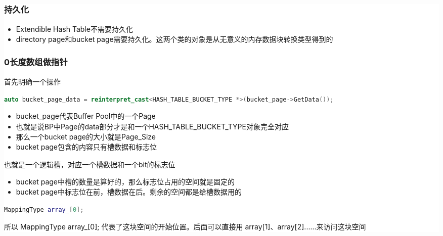 ### 持久化

- Extendible Hash Table不需要持久化
- directory page和bucket page需要持久化。这两个类的对象是从无意义的内存数据块转换类型得到的

### 0长度数组做指针

首先明确一个操作

```C++
auto bucket_page_data = reinterpret_cast<HASH_TABLE_BUCKET_TYPE *>(bucket_page->GetData());
```

- bucket_page代表Buffer Pool中的一个Page
- 也就是说BP中Page的data部分才是和一个HASH_TABLE_BUCKET_TYPE对象完全对应
- 那么一个bucket page的大小就是Page_Size
- bucket page包含的内容只有槽数据和标志位

也就是一个逻辑槽，对应一个槽数据和一个bit的标志位

- bucket page中槽的数量是算好的，那么标志位占用的空间就是固定的
- bucket page中标志位在前，槽数据在后。剩余的空间都是给槽数据用的

```C++
MappingType array_[0];  
```

所以 MappingType array_[0]; 代表了这块空间的开始位置。后面可以直接用 array[1]、array[2]......来访问这块空间
